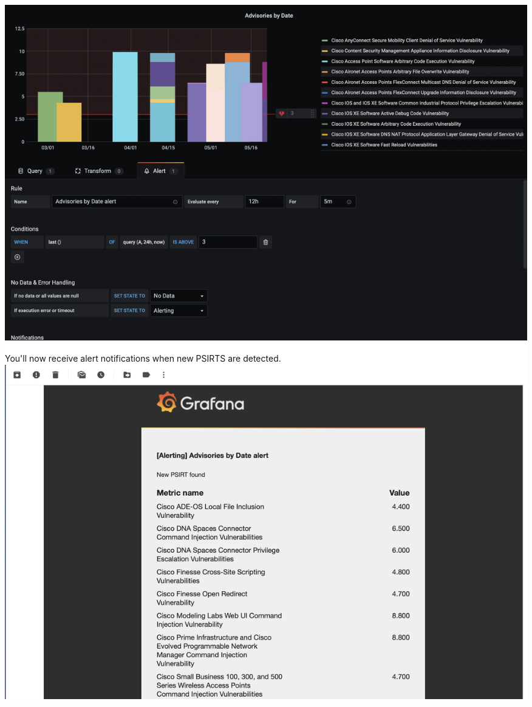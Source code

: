 ![Advisory Alert](https://github.com/j-sulliman/j-sulliman.github.io/blob/master/images/Advisory_Alert.png?raw=true)

You'll now receive alert notifications when new PSIRTS are detected.
![New PSIRT Notification](https://github.com/j-sulliman/j-sulliman.github.io/blob/master/images/PSIRT_Notification.png?raw=true)
